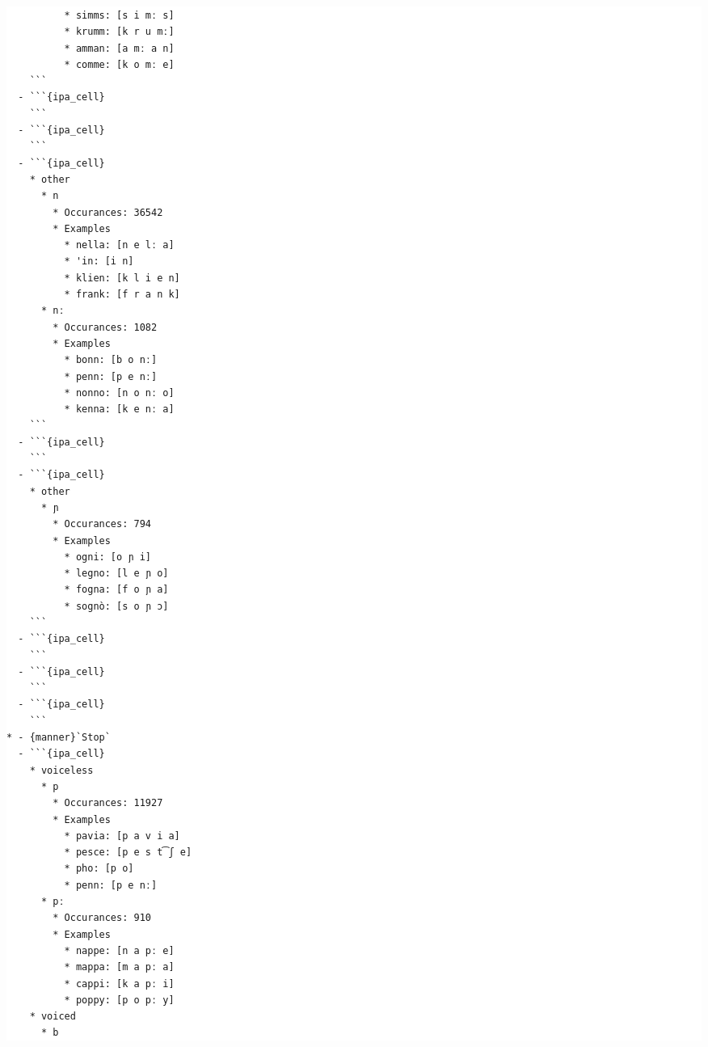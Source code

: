 ``````{list-table}
          * simms: [s i mː s]
          * krumm: [k r u mː]
          * amman: [a mː a n]
          * comme: [k o mː e]
    ```
  - ```{ipa_cell}
    ```
  - ```{ipa_cell}
    ```
  - ```{ipa_cell}
    * other
      * n
        * Occurances: 36542
        * Examples
          * nella: [n e lː a]
          * 'in: [i n]
          * klien: [k l i e n]
          * frank: [f r a n k]
      * nː
        * Occurances: 1082
        * Examples
          * bonn: [b o nː]
          * penn: [p e nː]
          * nonno: [n o nː o]
          * kenna: [k e nː a]
    ```
  - ```{ipa_cell}
    ```
  - ```{ipa_cell}
    * other
      * ɲ
        * Occurances: 794
        * Examples
          * ogni: [o ɲ i]
          * legno: [l e ɲ o]
          * fogna: [f o ɲ a]
          * sognò: [s o ɲ ɔ]
    ```
  - ```{ipa_cell}
    ```
  - ```{ipa_cell}
    ```
  - ```{ipa_cell}
    ```
* - {manner}`Stop`
  - ```{ipa_cell}
    * voiceless
      * p
        * Occurances: 11927
        * Examples
          * pavia: [p a v i a]
          * pesce: [p e s t͡ʃ e]
          * pho: [p o]
          * penn: [p e nː]
      * pː
        * Occurances: 910
        * Examples
          * nappe: [n a pː e]
          * mappa: [m a pː a]
          * cappi: [k a pː i]
          * poppy: [p o pː y]
    * voiced
      * b
``````